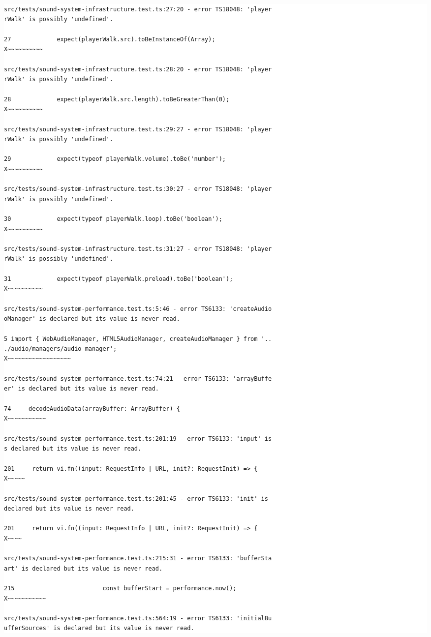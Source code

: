    ~~~~~~~~~~~~~~~~~~~~~~~~~~~~~~~~~~~~~~~~~~~~~~~~~~~~~~~~~~~~~~~~
src/tests/sound-system-infrastructure.test.ts:27:20 - error TS18048: 'player
rWalk' is possibly 'undefined'.

27             expect(playerWalk.src).toBeInstanceOf(Array);
  X~~~~~~~~~~

src/tests/sound-system-infrastructure.test.ts:28:20 - error TS18048: 'player
rWalk' is possibly 'undefined'.

28             expect(playerWalk.src.length).toBeGreaterThan(0);
  X~~~~~~~~~~

src/tests/sound-system-infrastructure.test.ts:29:27 - error TS18048: 'player
rWalk' is possibly 'undefined'.

29             expect(typeof playerWalk.volume).toBe('number');
  X~~~~~~~~~~

src/tests/sound-system-infrastructure.test.ts:30:27 - error TS18048: 'player
rWalk' is possibly 'undefined'.

30             expect(typeof playerWalk.loop).toBe('boolean');
  X~~~~~~~~~~

src/tests/sound-system-infrastructure.test.ts:31:27 - error TS18048: 'player
rWalk' is possibly 'undefined'.

31             expect(typeof playerWalk.preload).toBe('boolean');
  X~~~~~~~~~~

src/tests/sound-system-performance.test.ts:5:46 - error TS6133: 'createAudio
oManager' is declared but its value is never read.

5 import { WebAudioManager, HTML5AudioManager, createAudioManager } from '..
./audio/managers/audio-manager';
 X~~~~~~~~~~~~~~~~~~

src/tests/sound-system-performance.test.ts:74:21 - error TS6133: 'arrayBuffe
er' is declared but its value is never read.

74     decodeAudioData(arrayBuffer: ArrayBuffer) {
  X~~~~~~~~~~~

src/tests/sound-system-performance.test.ts:201:19 - error TS6133: 'input' is
s declared but its value is never read.

201     return vi.fn((input: RequestInfo | URL, init?: RequestInit) => {    
   X~~~~~

src/tests/sound-system-performance.test.ts:201:45 - error TS6133: 'init' is 
 declared but its value is never read.

201     return vi.fn((input: RequestInfo | URL, init?: RequestInit) => {    
   X~~~~

src/tests/sound-system-performance.test.ts:215:31 - error TS6133: 'bufferSta
art' is declared but its value is never read.

215                         const bufferStart = performance.now();
   X~~~~~~~~~~~

src/tests/sound-system-performance.test.ts:564:19 - error TS6133: 'initialBu
ufferSources' is declared but its value is never read.
   ~~~~~~~~~~~~~~~~~~~~~~~~~~~~~~~~~~~~~~~~~~~~~~~~~~~~~~~~~~~~~~~~